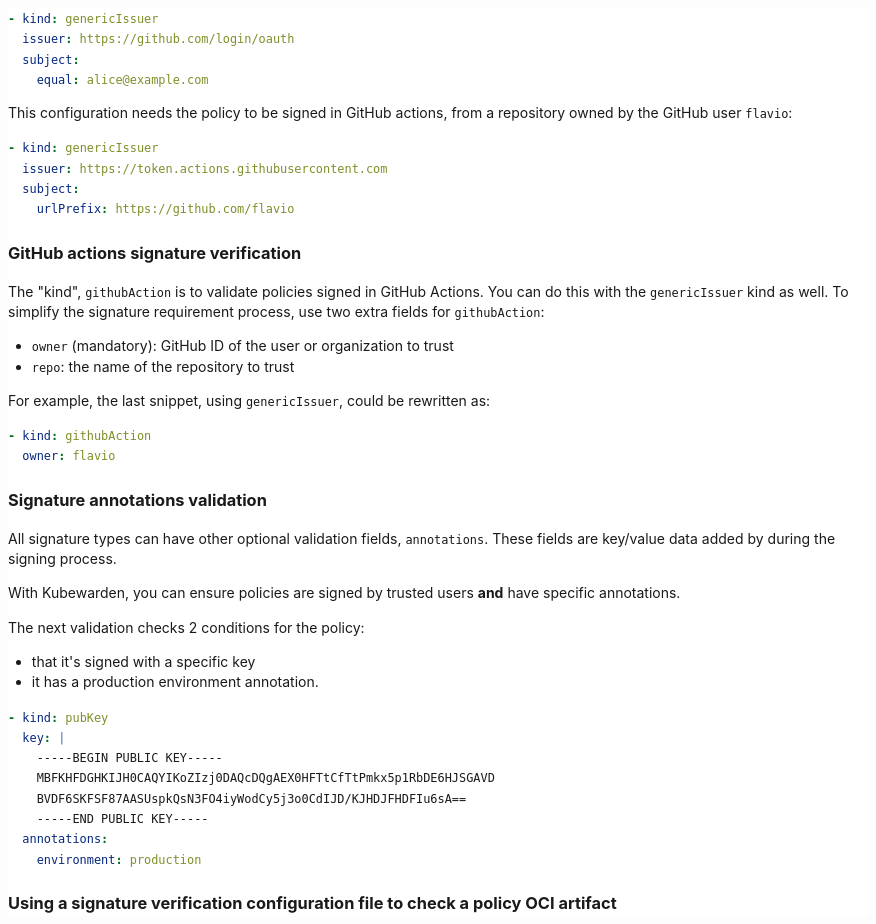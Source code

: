 ```yaml
- kind: genericIssuer
  issuer: https://github.com/login/oauth
  subject:
    equal: alice@example.com
```

This configuration needs the policy to be signed in GitHub actions,
from a repository owned by the GitHub user `flavio`:

```yaml
- kind: genericIssuer
  issuer: https://token.actions.githubusercontent.com
  subject:
    urlPrefix: https://github.com/flavio
```

### GitHub actions signature verification

The "kind", `githubAction` is to validate policies signed in GitHub Actions.
You can do this with the `genericIssuer` kind as well.
To simplify the signature requirement process, use two extra fields for `githubAction`:

- `owner` (mandatory): GitHub ID of the user or organization to trust
- `repo`: the name of the repository to trust

For example, the last snippet, using `genericIssuer`, could be rewritten as:

```yaml
- kind: githubAction
  owner: flavio
```

### Signature annotations validation

All signature types can have other optional validation fields, `annotations`.
These fields are key/value data added by during the signing process.

With Kubewarden, you can ensure policies are signed by trusted users
**and** have specific annotations.

The next validation checks 2 conditions for the policy:

- that it's signed with a specific key
- it has a production environment annotation.

```yaml
- kind: pubKey
  key: |
    -----BEGIN PUBLIC KEY-----
    MBFKHFDGHKIJH0CAQYIKoZIzj0DAQcDQgAEX0HFTtCfTtPmkx5p1RbDE6HJSGAVD
    BVDF6SKFSF87AASUspkQsN3FO4iyWodCy5j3o0CdIJD/KJHDJFHDFIu6sA==
    -----END PUBLIC KEY-----
  annotations:
    environment: production
```

### Using a signature verification configuration file to check a policy OCI artifact
